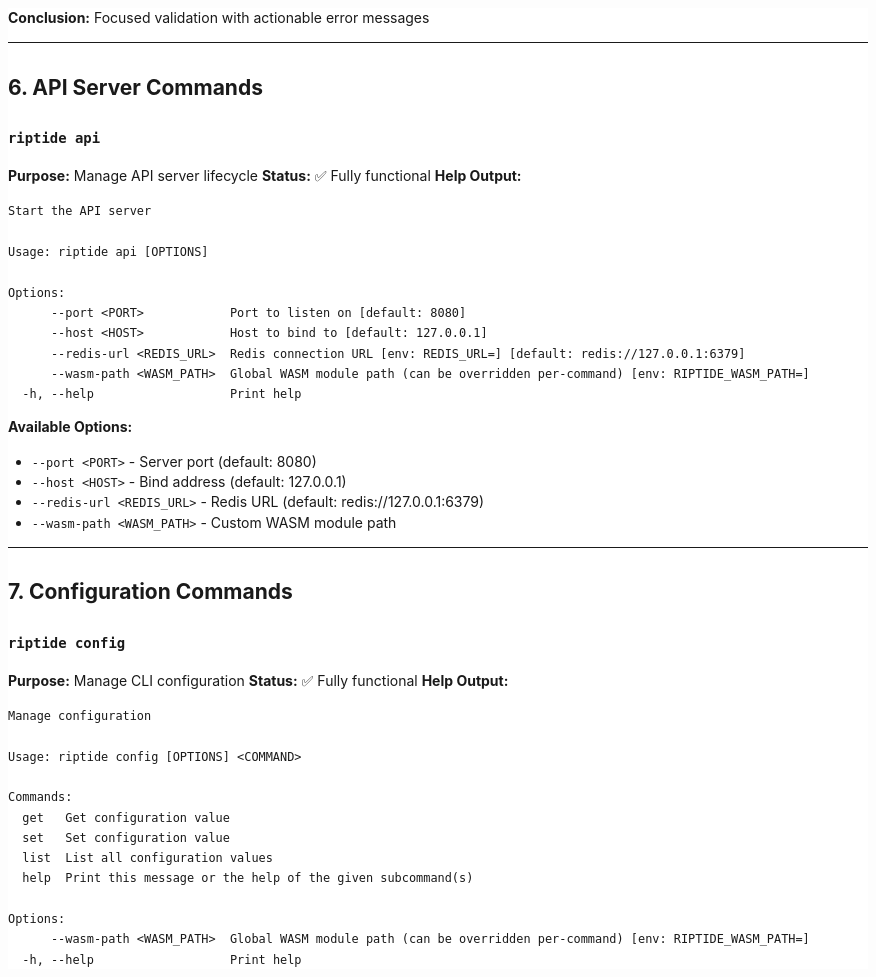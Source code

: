 **Conclusion:** Focused validation with actionable error messages

---

## 6. API Server Commands

### `riptide api`
**Purpose:** Manage API server lifecycle
**Status:** ✅ Fully functional
**Help Output:**
```
Start the API server

Usage: riptide api [OPTIONS]

Options:
      --port <PORT>            Port to listen on [default: 8080]
      --host <HOST>            Host to bind to [default: 127.0.0.1]
      --redis-url <REDIS_URL>  Redis connection URL [env: REDIS_URL=] [default: redis://127.0.0.1:6379]
      --wasm-path <WASM_PATH>  Global WASM module path (can be overridden per-command) [env: RIPTIDE_WASM_PATH=]
  -h, --help                   Print help
```

**Available Options:**
- `--port <PORT>` - Server port (default: 8080)
- `--host <HOST>` - Bind address (default: 127.0.0.1)
- `--redis-url <REDIS_URL>` - Redis URL (default: redis://127.0.0.1:6379)
- `--wasm-path <WASM_PATH>` - Custom WASM module path

---

## 7. Configuration Commands

### `riptide config`
**Purpose:** Manage CLI configuration
**Status:** ✅ Fully functional
**Help Output:**
```
Manage configuration

Usage: riptide config [OPTIONS] <COMMAND>

Commands:
  get   Get configuration value
  set   Set configuration value
  list  List all configuration values
  help  Print this message or the help of the given subcommand(s)

Options:
      --wasm-path <WASM_PATH>  Global WASM module path (can be overridden per-command) [env: RIPTIDE_WASM_PATH=]
  -h, --help                   Print help
```
